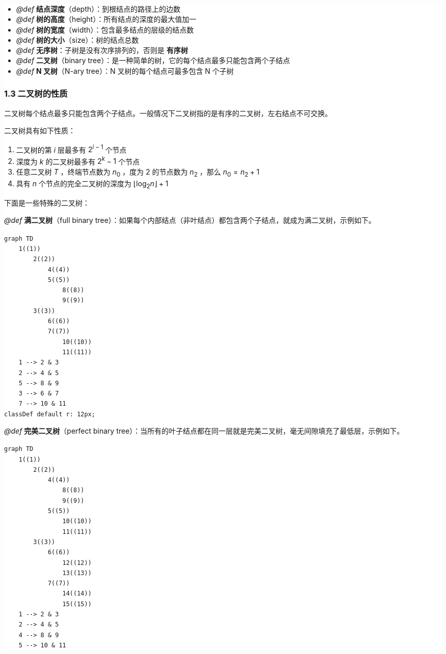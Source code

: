- *@def* **结点深度**（depth）：到根结点的路径上的边数
- *@def* **树的高度**（height）：所有结点的深度的最大值加一
- *@def* **树的宽度**（width）：包含最多结点的层级的结点数
- *@def* **树的大小**（size）：树的结点总数
- *@def* **无序树**：子树是没有次序排列的，否则是 **有序树**
- *@def* **二叉树**（binary tree）：是一种简单的树，它的每个结点最多只能包含两个子结点
- *@def* **N 叉树**（N-ary tree）：N 叉树的每个结点可最多包含 N 个子树

### 1.3 二叉树的性质

二叉树每个结点最多只能包含两个子结点。一般情况下二叉树指的是有序的二叉树，左右结点不可交换。

二叉树具有如下性质：

1. 二叉树的第 $i$ 层最多有 $2^{i-1}$ 个节点
2. 深度为 $k$ 的二叉树最多有 $2^k-1$ 个节点
3. 任意二叉树 $T$ ，终端节点数为 $n_0$ ，度为 $2$ 的节点数为 $n_2$ ，那么 $n_0 = n_2 + 1$
4. 具有 $n$ 个节点的完全二叉树的深度为 $\lfloor\log_2n\rfloor + 1$

下面是一些特殊的二叉树：

*@def* **满二叉树**（full binary tree）：如果每个内部结点（非叶结点）都包含两个子结点，就成为满二叉树，示例如下。

```mermaid
graph TD
    1((1))
        2((2))
            4((4))
            5((5))
                8((8))
                9((9))
        3((3))
            6((6))
            7((7))
                10((10))
                11((11))
    1 --> 2 & 3
    2 --> 4 & 5
    5 --> 8 & 9
    3 --> 6 & 7
    7 --> 10 & 11
classDef default r: 12px;
```

*@def* **完美二叉树**（perfect binary tree）：当所有的叶子结点都在同一层就是完美二叉树，毫无间隙填充了最低层，示例如下。

```mermaid
graph TD
    1((1))
        2((2))
            4((4))
                8((8))
                9((9))
            5((5))
                10((10))
                11((11))
        3((3))
            6((6))
                12((12))
                13((13))
            7((7))
                14((14))
                15((15))
    1 --> 2 & 3
    2 --> 4 & 5
    4 --> 8 & 9
    5 --> 10 & 11
```